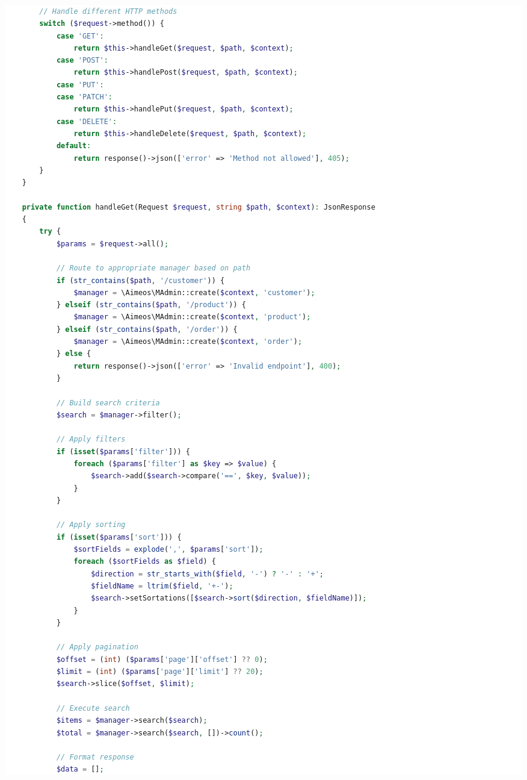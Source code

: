 ```php
        // Handle different HTTP methods
        switch ($request->method()) {
            case 'GET':
                return $this->handleGet($request, $path, $context);
            case 'POST':
                return $this->handlePost($request, $path, $context);
            case 'PUT':
            case 'PATCH':
                return $this->handlePut($request, $path, $context);
            case 'DELETE':
                return $this->handleDelete($request, $path, $context);
            default:
                return response()->json(['error' => 'Method not allowed'], 405);
        }
    }
    
    private function handleGet(Request $request, string $path, $context): JsonResponse
    {
        try {
            $params = $request->all();
            
            // Route to appropriate manager based on path
            if (str_contains($path, '/customer')) {
                $manager = \Aimeos\MAdmin::create($context, 'customer');
            } elseif (str_contains($path, '/product')) {
                $manager = \Aimeos\MAdmin::create($context, 'product');
            } elseif (str_contains($path, '/order')) {
                $manager = \Aimeos\MAdmin::create($context, 'order');
            } else {
                return response()->json(['error' => 'Invalid endpoint'], 400);
            }
            
            // Build search criteria
            $search = $manager->filter();
            
            // Apply filters
            if (isset($params['filter'])) {
                foreach ($params['filter'] as $key => $value) {
                    $search->add($search->compare('==', $key, $value));
                }
            }
            
            // Apply sorting
            if (isset($params['sort'])) {
                $sortFields = explode(',', $params['sort']);
                foreach ($sortFields as $field) {
                    $direction = str_starts_with($field, '-') ? '-' : '+';
                    $fieldName = ltrim($field, '+-');
                    $search->setSortations([$search->sort($direction, $fieldName)]);
                }
            }
            
            // Apply pagination
            $offset = (int) ($params['page']['offset'] ?? 0);
            $limit = (int) ($params['page']['limit'] ?? 20);
            $search->slice($offset, $limit);
            
            // Execute search
            $items = $manager->search($search);
            $total = $manager->search($search, [])->count();
            
            // Format response
            $data = [];
```